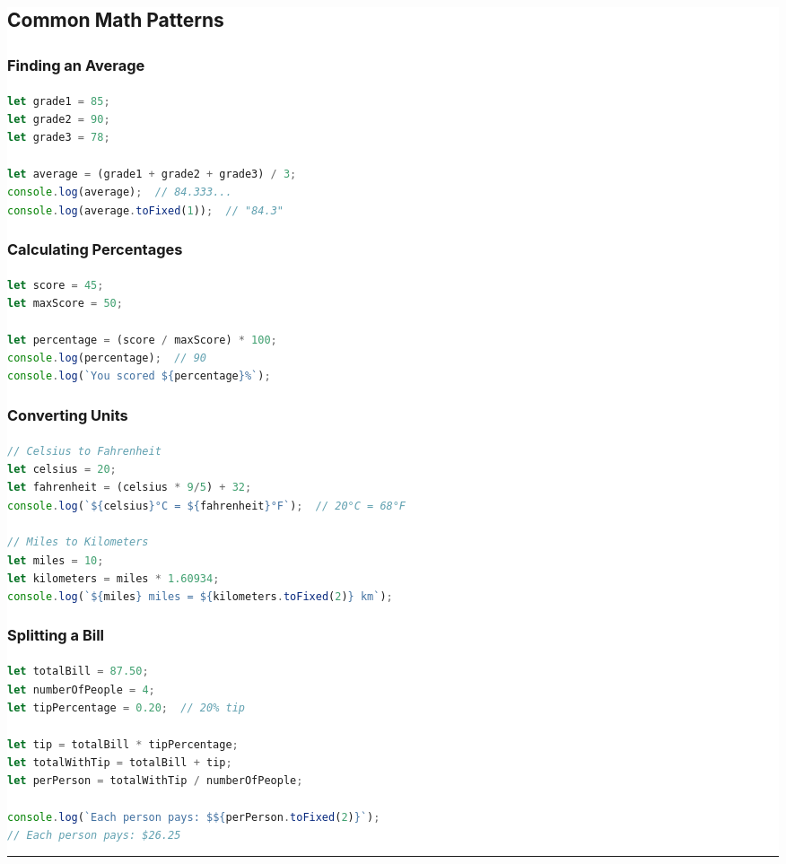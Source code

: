 
## Common Math Patterns

### Finding an Average
```javascript
let grade1 = 85;
let grade2 = 90;
let grade3 = 78;

let average = (grade1 + grade2 + grade3) / 3;
console.log(average);  // 84.333...
console.log(average.toFixed(1));  // "84.3"
```

### Calculating Percentages
```javascript
let score = 45;
let maxScore = 50;

let percentage = (score / maxScore) * 100;
console.log(percentage);  // 90
console.log(`You scored ${percentage}%`);
```

### Converting Units
```javascript
// Celsius to Fahrenheit
let celsius = 20;
let fahrenheit = (celsius * 9/5) + 32;
console.log(`${celsius}°C = ${fahrenheit}°F`);  // 20°C = 68°F

// Miles to Kilometers
let miles = 10;
let kilometers = miles * 1.60934;
console.log(`${miles} miles = ${kilometers.toFixed(2)} km`);
```

### Splitting a Bill
```javascript
let totalBill = 87.50;
let numberOfPeople = 4;
let tipPercentage = 0.20;  // 20% tip

let tip = totalBill * tipPercentage;
let totalWithTip = totalBill + tip;
let perPerson = totalWithTip / numberOfPeople;

console.log(`Each person pays: $${perPerson.toFixed(2)}`);
// Each person pays: $26.25
```

---